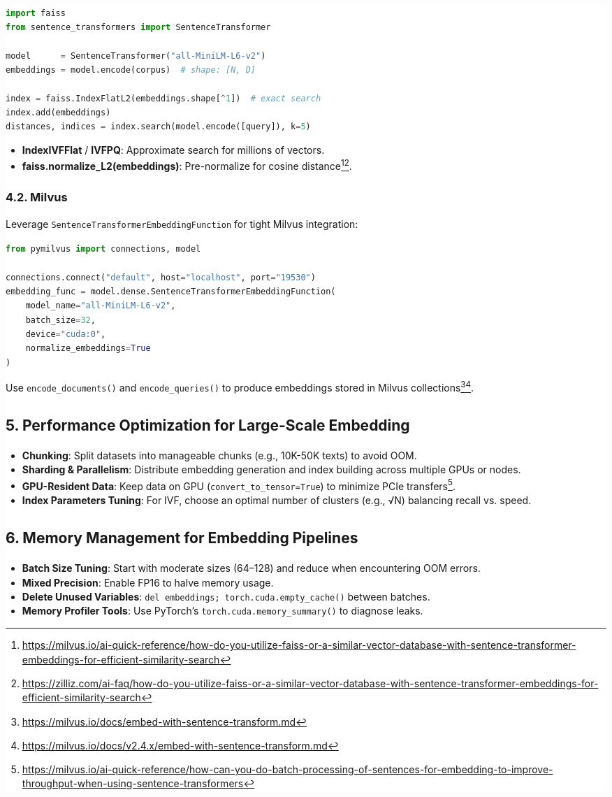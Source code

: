 ```python
import faiss
from sentence_transformers import SentenceTransformer

model      = SentenceTransformer("all-MiniLM-L6-v2")
embeddings = model.encode(corpus)  # shape: [N, D]

index = faiss.IndexFlatL2(embeddings.shape[^1])  # exact search
index.add(embeddings)
distances, indices = index.search(model.encode([query]), k=5)
```

- **IndexIVFFlat** / **IVFPQ**: Approximate search for millions of vectors.
- **faiss.normalize_L2(embeddings)**: Pre-normalize for cosine distance[^2][^3].


### 4.2. Milvus

Leverage `SentenceTransformerEmbeddingFunction` for tight Milvus integration:

```python
from pymilvus import connections, model

connections.connect("default", host="localhost", port="19530")
embedding_func = model.dense.SentenceTransformerEmbeddingFunction(
    model_name="all-MiniLM-L6-v2",
    batch_size=32,
    device="cuda:0",
    normalize_embeddings=True
)
```

Use `encode_documents()` and `encode_queries()` to produce embeddings stored in Milvus collections[^4][^5].

## 5. Performance Optimization for Large-Scale Embedding

- **Chunking**: Split datasets into manageable chunks (e.g., 10K-50K texts) to avoid OOM.
- **Sharding \& Parallelism**: Distribute embedding generation and index building across multiple GPUs or nodes.
- **GPU-Resident Data**: Keep data on GPU (`convert_to_tensor=True`) to minimize PCIe transfers[^6].
- **Index Parameters Tuning**: For IVF, choose an optimal number of clusters (e.g., √N) balancing recall vs. speed.


## 6. Memory Management for Embedding Pipelines

- **Batch Size Tuning**: Start with moderate sizes (64–128) and reduce when encountering OOM errors.
- **Mixed Precision**: Enable FP16 to halve memory usage.
- **Delete Unused Variables**: `del embeddings; torch.cuda.empty_cache()` between batches.
- **Memory Profiler Tools**: Use PyTorch’s `torch.cuda.memory_summary()` to diagnose leaks.


[^1]: https://sbert.net/docs/sentence_transformer/usage/custom_models.html
[^2]: https://milvus.io/ai-quick-reference/how-do-you-utilize-faiss-or-a-similar-vector-database-with-sentence-transformer-embeddings-for-efficient-similarity-search
[^3]: https://zilliz.com/ai-faq/how-do-you-utilize-faiss-or-a-similar-vector-database-with-sentence-transformer-embeddings-for-efficient-similarity-search
[^4]: https://milvus.io/docs/embed-with-sentence-transform.md
[^5]: https://milvus.io/docs/v2.4.x/embed-with-sentence-transform.md
[^6]: https://milvus.io/ai-quick-reference/how-can-you-do-batch-processing-of-sentences-for-embedding-to-improve-throughput-when-using-sentence-transformers
[^7]: https://stackoverflow.com/questions/65419499/download-pre-trained-sentence-transformers-model-locally
[^8]: https://zilliz.com/ai-faq/how-can-you-do-batch-processing-of-sentences-for-embedding-to-improve-throughput-when-using-sentence-transformers
[^9]: https://milvus.io/ai-quick-reference/how-do-sentence-transformers-create-fixedlength-sentence-embeddings-from-transformer-models-like-bert-or-roberta
[^10]: https://github.com/UKPLab/sentence-transformers/issues/1666
[^11]: https://huggingface.co/blog/how-to-train-sentence-transformers
[^12]: https://sbert.net/docs/package_reference/sentence_transformer/SentenceTransformer.html
[^13]: https://awslabs.github.io/project-lakechain/embedding-processing/sentence-transformers/
[^14]: https://zilliz.com/ai-faq/how-do-sentence-transformers-create-fixedlength-sentence-embeddings-from-transformer-models-like-bert-or-roberta
[^15]: https://huggingface.co/sentence-transformers
[^16]: https://sbert.net/examples/sentence_transformer/applications/computing-embeddings/README.html
[^17]: https://huggingface.co/sentence-transformers/nli-distilbert-base-max-pooling
[^18]: https://milvus.io/ai-quick-reference/if-the-sentence-transformer-model-downloads-from-hugging-face-are-very-slow-or-failing-what-can-i-do-to-successfully-load-the-model
[^19]: https://tonybaloney.github.io/TransformersSharp/sentence_transformers/
[^20]: https://huggingface.co/sentence-transformers/nli-bert-large-cls-pooling
[^21]: https://www.sbert.net/examples/applications/computing-embeddings/README.html
[^22]: https://milvus.io/ai-quick-reference/how-do-you-use-a-custom-transformer-model-not-already-provided-as-a-pretrained-sentence-transformer-to-generate-sentence-embeddings
[^23]: https://milvus.io/ai-quick-reference/how-can-you-leverage-pretrained-models-from-hugging-face-with-the-sentence-transformers-library-for-example-loading-by-model-name
[^24]: https://stackoverflow.com/questions/68337487/what-is-the-correct-way-of-encoding-a-large-batch-of-documents-with-sentence-tra
[^25]: https://www.stephendiehl.com/posts/faiss/
[^26]: https://lancedb.github.io/lancedb/concepts/vector_search/
[^27]: https://huggingface.co/sentence-transformers/paraphrase-multilingual-MiniLM-L12-v2
[^28]: https://docs.datastax.com/en/astra-db-serverless/databases/vector-search.html
[^29]: https://hackernoon.com/build-a-scalable-semantic-search-system-with-sentence-transformers-and-faiss
[^30]: https://weaviate.io/blog/vector-embeddings-explained
[^31]: https://www.youtube.com/watch?v=7GqXQTj1EJA
[^32]: https://huggingface.co/sentence-transformers/all-MiniLM-L6-v2
[^33]: https://news.ycombinator.com/item?id=34943929
[^34]: https://www.youtube.com/watch?v=WA_acpyoCDU
[^35]: https://docs.zilliz.com/reference/python/python/EmbeddingModels-SentenceTransformerEmbeddingFunction
[^36]: https://blog.csdn.net/weixin_44826203/article/details/120013326
[^37]: https://www.elastic.co/what-is/vector-search
[^38]: https://masoudmim.github.io/blog/2025/text-to-vector-with-milvus/
[^39]: https://www.marktechpost.com/2025/03/20/a-step-by-step-guide-to-building-a-semantic-search-engine-with-sentence-transformers-faiss-and-all-minilm-l6-v2/
[^40]: https://www.pinecone.io/learn/vector-database/